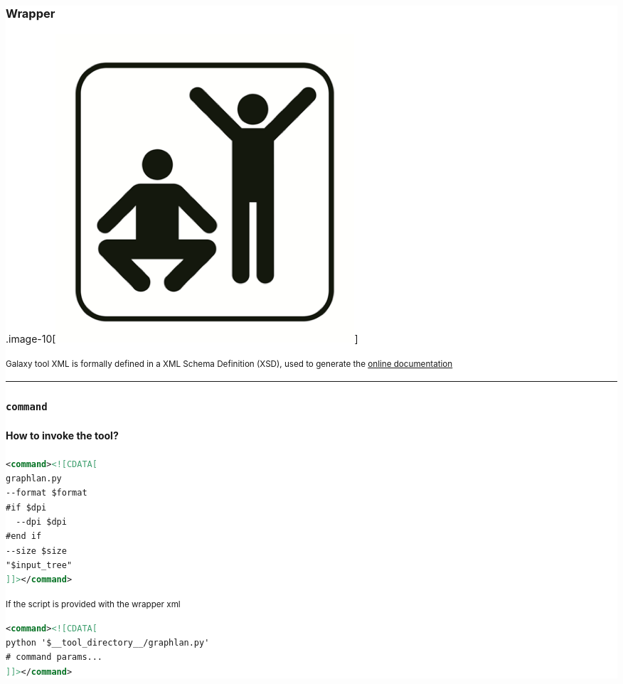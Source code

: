 
### Wrapper

.image-10[![](../../images/exercise.png)]

<small>Galaxy tool XML is formally defined in a XML Schema Definition (XSD), used to generate the [online documentation](https://docs.galaxyproject.org/en/latest/dev/schema.html)</small>

---

### `command`
#### How to invoke the tool?

```xml
<command><![CDATA[
graphlan.py
--format $format
#if $dpi
  --dpi $dpi
#end if
--size $size
"$input_tree"
]]></command>
```

<small>If the script is provided with the wrapper xml</small>
```xml
<command><![CDATA[
python '$__tool_directory__/graphlan.py'
# command params...
]]></command>
```

